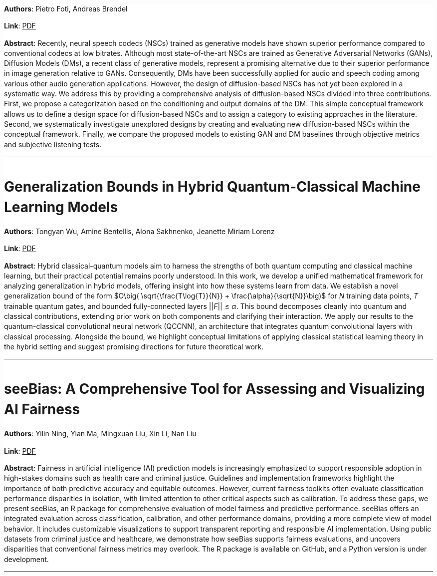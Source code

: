 **Authors**: Pietro Foti, Andreas Brendel  

**Link**: [PDF](https://arxiv.org/pdf/2504.08470)  

**Abstract**: Recently, neural speech codecs (NSCs) trained as generative models have shown superior performance compared to conventional codecs at low bitrates. Although most state-of-the-art NSCs are trained as Generative Adversarial Networks (GANs), Diffusion Models (DMs), a recent class of generative models, represent a promising alternative due to their superior performance in image generation relative to GANs. Consequently, DMs have been successfully applied for audio and speech coding among various other audio generation applications. However, the design of diffusion-based NSCs has not yet been explored in a systematic way. We address this by providing a comprehensive analysis of diffusion-based NSCs divided into three contributions. First, we propose a categorization based on the conditioning and output domains of the DM. This simple conceptual framework allows us to define a design space for diffusion-based NSCs and to assign a category to existing approaches in the literature. Second, we systematically investigate unexplored designs by creating and evaluating new diffusion-based NSCs within the conceptual framework. Finally, we compare the proposed models to existing GAN and DM baselines through objective metrics and subjective listening tests. 

---
# Generalization Bounds in Hybrid Quantum-Classical Machine Learning Models 

**Authors**: Tongyan Wu, Amine Bentellis, Alona Sakhnenko, Jeanette Miriam Lorenz  

**Link**: [PDF](https://arxiv.org/pdf/2504.08456)  

**Abstract**: Hybrid classical-quantum models aim to harness the strengths of both quantum computing and classical machine learning, but their practical potential remains poorly understood. In this work, we develop a unified mathematical framework for analyzing generalization in hybrid models, offering insight into how these systems learn from data. We establish a novel generalization bound of the form $O\big( \sqrt{\frac{T\log{T}}{N}} + \frac{\alpha}{\sqrt{N}}\big)$ for $N$ training data points, $T$ trainable quantum gates, and bounded fully-connected layers $||F|| \leq \alpha$. This bound decomposes cleanly into quantum and classical contributions, extending prior work on both components and clarifying their interaction. We apply our results to the quantum-classical convolutional neural network (QCCNN), an architecture that integrates quantum convolutional layers with classical processing. Alongside the bound, we highlight conceptual limitations of applying classical statistical learning theory in the hybrid setting and suggest promising directions for future theoretical work. 

---
# seeBias: A Comprehensive Tool for Assessing and Visualizing AI Fairness 

**Authors**: Yilin Ning, Yian Ma, Mingxuan Liu, Xin Li, Nan Liu  

**Link**: [PDF](https://arxiv.org/pdf/2504.08418)  

**Abstract**: Fairness in artificial intelligence (AI) prediction models is increasingly emphasized to support responsible adoption in high-stakes domains such as health care and criminal justice. Guidelines and implementation frameworks highlight the importance of both predictive accuracy and equitable outcomes. However, current fairness toolkits often evaluate classification performance disparities in isolation, with limited attention to other critical aspects such as calibration. To address these gaps, we present seeBias, an R package for comprehensive evaluation of model fairness and predictive performance. seeBias offers an integrated evaluation across classification, calibration, and other performance domains, providing a more complete view of model behavior. It includes customizable visualizations to support transparent reporting and responsible AI implementation. Using public datasets from criminal justice and healthcare, we demonstrate how seeBias supports fairness evaluations, and uncovers disparities that conventional fairness metrics may overlook. The R package is available on GitHub, and a Python version is under development. 

---